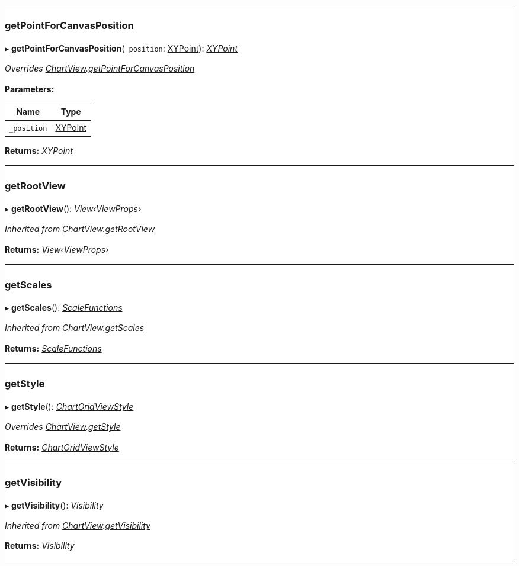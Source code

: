 ___

###  getPointForCanvasPosition

▸ **getPointForCanvasPosition**(`_position`: [XYPoint](../interfaces/xypoint.md)): *[XYPoint](../interfaces/xypoint.md)*

*Overrides [ChartView](chartview.md).[getPointForCanvasPosition](chartview.md#abstract-getpointforcanvasposition)*

**Parameters:**

Name | Type |
------ | ------ |
`_position` | [XYPoint](../interfaces/xypoint.md) |

**Returns:** *[XYPoint](../interfaces/xypoint.md)*

___

###  getRootView

▸ **getRootView**(): *View‹ViewProps›*

*Inherited from [ChartView](chartview.md).[getRootView](chartview.md#getrootview)*

**Returns:** *View‹ViewProps›*

___

###  getScales

▸ **getScales**(): *[ScaleFunctions](../interfaces/scalefunctions.md)*

*Inherited from [ChartView](chartview.md).[getScales](chartview.md#getscales)*

**Returns:** *[ScaleFunctions](../interfaces/scalefunctions.md)*

___

###  getStyle

▸ **getStyle**(): *[ChartGridViewStyle](../interfaces/chartgridviewstyle.md)*

*Overrides [ChartView](chartview.md).[getStyle](chartview.md#getstyle)*

**Returns:** *[ChartGridViewStyle](../interfaces/chartgridviewstyle.md)*

___

###  getVisibility

▸ **getVisibility**(): *Visibility*

*Inherited from [ChartView](chartview.md).[getVisibility](chartview.md#getvisibility)*

**Returns:** *Visibility*

___
